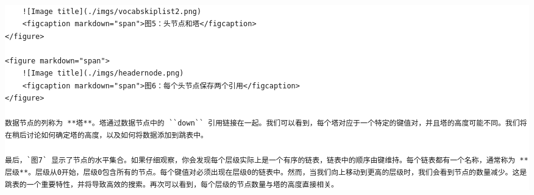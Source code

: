         ![Image title](./imgs/vocabskiplist2.png)
        <figcaption markdown="span">图5：头节点和塔</figcaption>
    </figure>
    
    <figure markdown="span">
        ![Image title](./imgs/headernode.png)
        <figcaption markdown="span">图6：每个头节点保存两个引用</figcaption>
    </figure>
    
    数据节点的列称为 **塔**。塔通过数据节点中的 ``down`` 引用链接在一起。我们可以看到，每个塔对应于一个特定的键值对，并且塔的高度可能不同。我们将在稍后讨论如何确定塔的高度，以及如何将数据添加到跳表中。
    
    最后，`图7` 显示了节点的水平集合。如果仔细观察，你会发现每个层级实际上是一个有序的链表，链表中的顺序由键维持。每个链表都有一个名称，通常称为 **层级**。层级从0开始，层级0包含所有的节点。每个键值对必须出现在层级0的链表中。然而，当我们向上移动到更高的层级时，我们会看到节点的数量减少。这是跳表的一个重要特性，并将导致高效的搜索。再次可以看到，每个层级的节点数量与塔的高度直接相关。
    